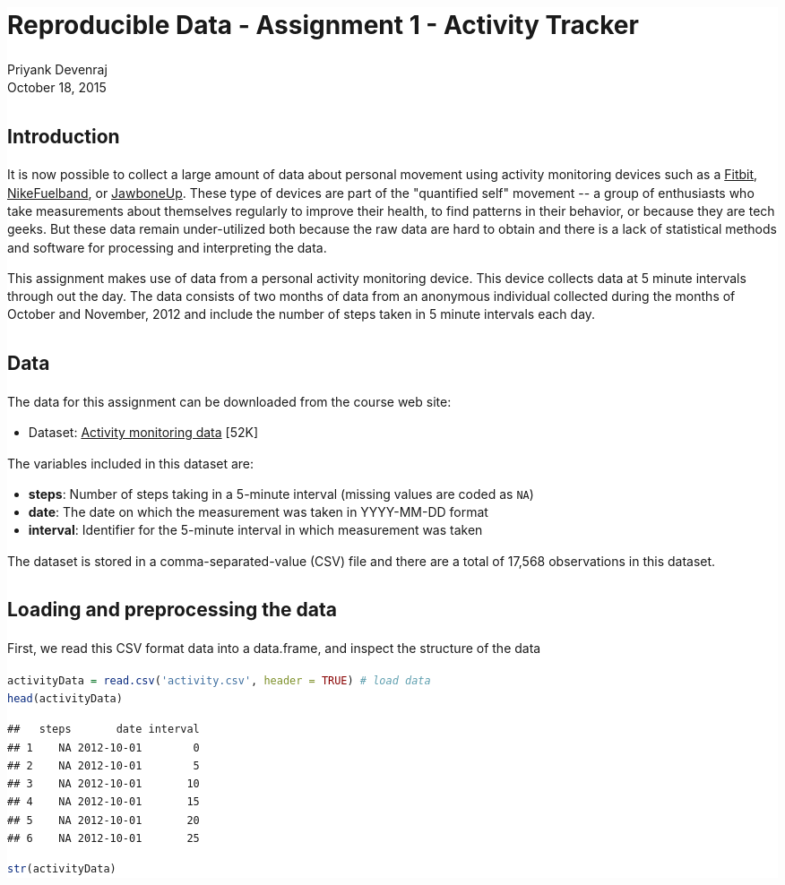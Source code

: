 # Reproducible Data - Assignment 1 - Activity Tracker
Priyank Devenraj  
October 18, 2015  

## Introduction
It is now possible to collect a large amount of data about personal movement using activity monitoring devices such as a [Fitbit](http://www.fitbit.com), [NikeFuelband](http://www.nike.com/us/en_us/c/nikeplus-fuelband), or [JawboneUp](https://jawbone.com/up). These type of devices are part of the "quantified self" movement -- a group of enthusiasts who take measurements about themselves regularly to improve their health, to find patterns in their behavior, or because they are tech geeks. But these data remain under-utilized both because the raw data are hard to obtain and there is a lack of statistical methods and software for processing and interpreting the data.  

This assignment makes use of data from a personal activity monitoring device. This device collects data at 5 minute intervals through out the day. The data consists of two months of data from an anonymous individual collected during the months of October and November, 2012 and include the number of steps taken in 5 minute intervals each day.  

## Data
The data for this assignment can be downloaded from the course web site:
* Dataset: [Activity monitoring data](https://d396qusza40orc.cloudfront.net/repdata%2Fdata%2Factivity.zip) [52K]

The variables included in this dataset are:  
* **steps**: Number of steps taking in a 5-minute interval (missing values are coded as `NA`)  
* **date**: The date on which the measurement was taken in YYYY-MM-DD format  
* **interval**: Identifier for the 5-minute interval in which measurement was taken  

The dataset is stored in a comma-separated-value (CSV) file and there are a total of 17,568 observations in this dataset.  

## Loading and preprocessing the data
First, we read this CSV format data into a data.frame, and inspect the structure of the data


```r
activityData = read.csv('activity.csv', header = TRUE) # load data
head(activityData)
```

```
##   steps       date interval
## 1    NA 2012-10-01        0
## 2    NA 2012-10-01        5
## 3    NA 2012-10-01       10
## 4    NA 2012-10-01       15
## 5    NA 2012-10-01       20
## 6    NA 2012-10-01       25
```

```r
str(activityData)
```
